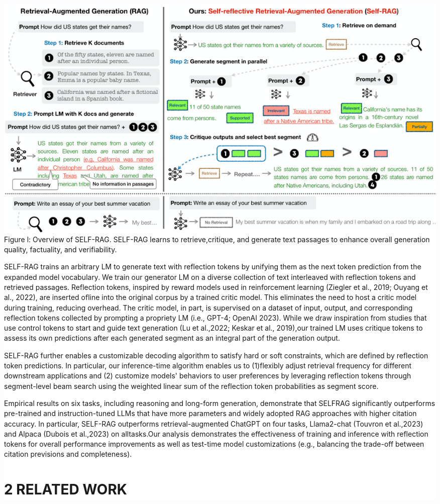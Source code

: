 ![](images/2edb4beec631225773eb110c0847152e094be4632a4bdfa01c58f11c3ea223f7.jpg)  
Figure l: Overview of SELF-RAG. SELF-RAG learns to retrieve,critique, and generate text passages to enhance overall generation quality, factuality, and verifiability.  

SELF-RAG trains an arbitrary LM to generate text with reflection tokens by unifying them as the next token prediction from the expanded model vocabulary. We train our generator LM on a diverse collection of text interleaved with reflection tokens and retrieved passages. Reflection tokens, inspired by reward models used in reinforcement learning (Ziegler et al., 2019; Ouyang et al., 2022), are inserted ofline into the original corpus by a trained critic model. This eliminates the need to host a critic model during training, reducing overhead. The critic model, in part, is supervised on a dataset of input, output, and corresponding reflection tokens collected by prompting a propriety LM (i.e., GPT-4; OpenAI 2023). While we draw inspiration from studies that use control tokens to start and guide text generation (Lu et al.,2022; Keskar et al., 2019),our trained LM uses critique tokens to assess its own predictions after each generated segment as an integral part of the generation output.  

SELF-RAG further enables a customizable decoding algorithm to satisfy hard or soft constraints, which are defined by reflection token predictions. In particular, our inference-time algorithm enables us to (1)flexibly adjust retrieval frequency for different downstream applications and (2) customize models' behaviors to user preferences by leveraging reflection tokens through segment-level beam search using the weighted linear sum of the reflection token probabilities as segment score.  

Empirical results on six tasks, including reasoning and long-form generation, demonstrate that SELFRAG significantly outperforms pre-trained and instruction-tuned LLMs that have more parameters and widely adopted RAG approaches with higher citation accuracy. In particular, SELF-RAG outperforms retrieval-augmented ChatGPT on four tasks, Llama2-chat (Touvron et al.,2023) and Alpaca (Dubois et al.,2023) on alltasks.Our analysis demonstrates the effectiveness of training and inference with reflection tokens for overall performance improvements as well as test-time model customizations (e.g., balancing the trade-off between citation previsions and completeness).  

# 2 RELATED WORK  
